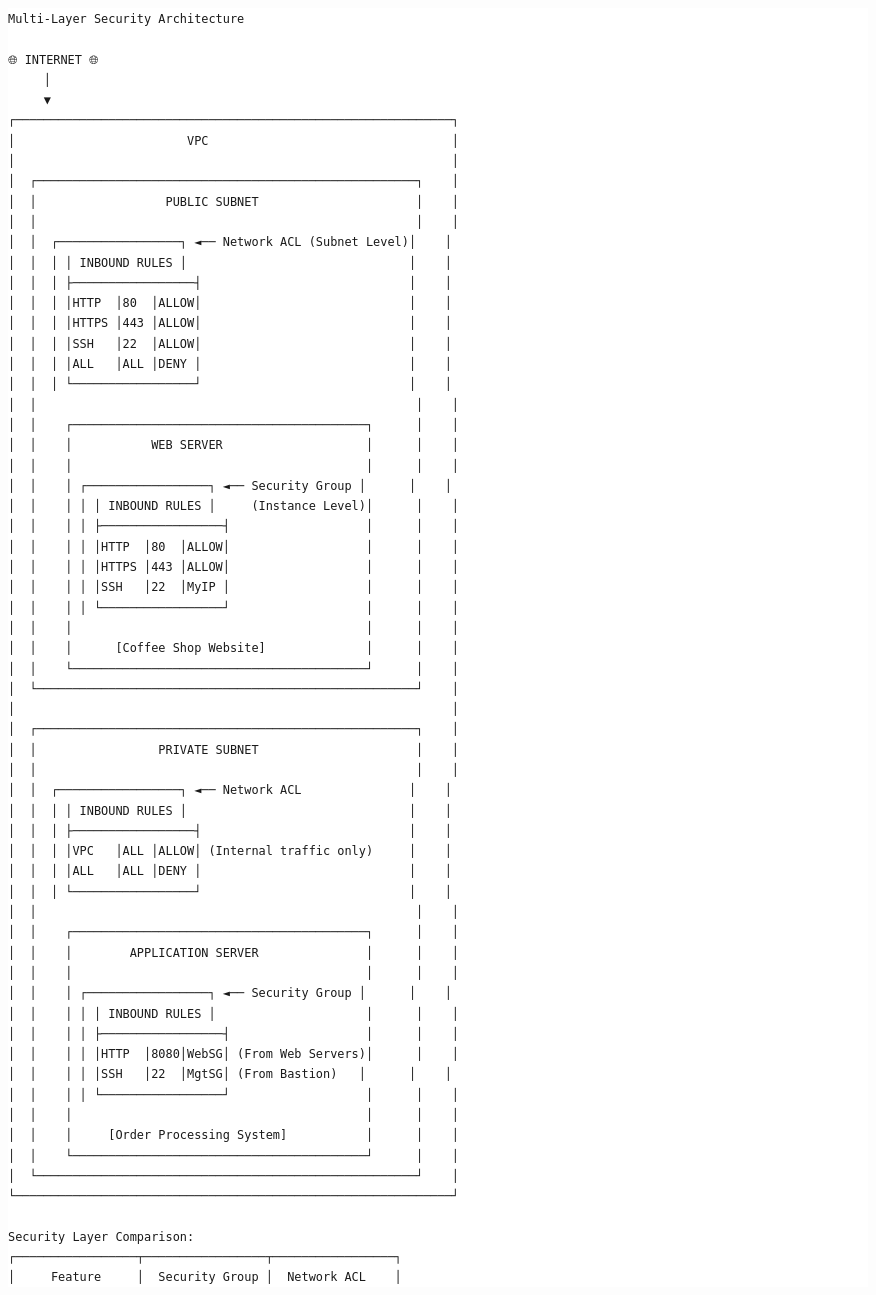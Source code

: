 ```
Multi-Layer Security Architecture

🌐 INTERNET 🌐
     │
     ▼
┌─────────────────────────────────────────────────────────────┐
│                        VPC                                  │
│                                                             │
│  ┌─────────────────────────────────────────────────────┐    │
│  │                  PUBLIC SUBNET                      │    │
│  │                                                     │    │
│  │  ┌─────────────────┐ ◄── Network ACL (Subnet Level)│    │
│  │  │ │ INBOUND RULES │                               │    │
│  │  │ ├─────────────────┤                             │    │
│  │  │ │HTTP  │80  │ALLOW│                             │    │
│  │  │ │HTTPS │443 │ALLOW│                             │    │
│  │  │ │SSH   │22  │ALLOW│                             │    │
│  │  │ │ALL   │ALL │DENY │                             │    │
│  │  │ └─────────────────┘                             │    │
│  │                                                     │    │
│  │    ┌─────────────────────────────────────────┐      │    │
│  │    │           WEB SERVER                    │      │    │
│  │    │                                         │      │    │
│  │    │ ┌─────────────────┐ ◄── Security Group │      │    │
│  │    │ │ │ INBOUND RULES │     (Instance Level)│      │    │
│  │    │ │ ├─────────────────┤                   │      │    │
│  │    │ │ │HTTP  │80  │ALLOW│                   │      │    │
│  │    │ │ │HTTPS │443 │ALLOW│                   │      │    │
│  │    │ │ │SSH   │22  │MyIP │                   │      │    │
│  │    │ │ └─────────────────┘                   │      │    │
│  │    │                                         │      │    │
│  │    │      [Coffee Shop Website]              │      │    │
│  │    └─────────────────────────────────────────┘      │    │
│  └─────────────────────────────────────────────────────┘    │
│                                                             │
│  ┌─────────────────────────────────────────────────────┐    │
│  │                 PRIVATE SUBNET                      │    │
│  │                                                     │    │
│  │  ┌─────────────────┐ ◄── Network ACL               │    │
│  │  │ │ INBOUND RULES │                               │    │
│  │  │ ├─────────────────┤                             │    │
│  │  │ │VPC   │ALL │ALLOW│ (Internal traffic only)     │    │
│  │  │ │ALL   │ALL │DENY │                             │    │
│  │  │ └─────────────────┘                             │    │
│  │                                                     │    │
│  │    ┌─────────────────────────────────────────┐      │    │
│  │    │        APPLICATION SERVER               │      │    │
│  │    │                                         │      │    │
│  │    │ ┌─────────────────┐ ◄── Security Group │      │    │
│  │    │ │ │ INBOUND RULES │                     │      │    │
│  │    │ │ ├─────────────────┤                   │      │    │
│  │    │ │ │HTTP  │8080│WebSG│ (From Web Servers)│      │    │
│  │    │ │ │SSH   │22  │MgtSG│ (From Bastion)   │      │    │
│  │    │ │ └─────────────────┘                   │      │    │
│  │    │                                         │      │    │
│  │    │     [Order Processing System]           │      │    │
│  │    └─────────────────────────────────────────┘      │    │
│  └─────────────────────────────────────────────────────┘    │
└─────────────────────────────────────────────────────────────┘

Security Layer Comparison:
┌─────────────────┬─────────────────┬─────────────────┐
│     Feature     │  Security Group │  Network ACL    │
```